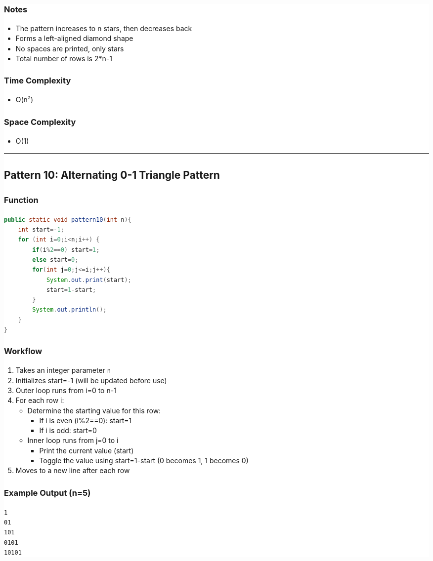 ### Notes
- The pattern increases to n stars, then decreases back
- Forms a left-aligned diamond shape
- No spaces are printed, only stars
- Total number of rows is 2*n-1

### Time Complexity
- O(n²)

### Space Complexity
- O(1)

---

## Pattern 10: Alternating 0-1 Triangle Pattern

### Function
```java
public static void pattern10(int n){
    int start=-1;
    for (int i=0;i<n;i++) {
        if(i%2==0) start=1;
        else start=0;
        for(int j=0;j<=i;j++){
            System.out.print(start);
            start=1-start;
        }
        System.out.println();
    }
}
```

### Workflow
1. Takes an integer parameter `n`
2. Initializes start=-1 (will be updated before use)
3. Outer loop runs from i=0 to n-1
4. For each row i:
   - Determine the starting value for this row:
     - If i is even (i%2==0): start=1
     - If i is odd: start=0
   - Inner loop runs from j=0 to i
     - Print the current value (start)
     - Toggle the value using start=1-start (0 becomes 1, 1 becomes 0)
5. Moves to a new line after each row

### Example Output (n=5)
```
1
01
101
0101
10101
```
